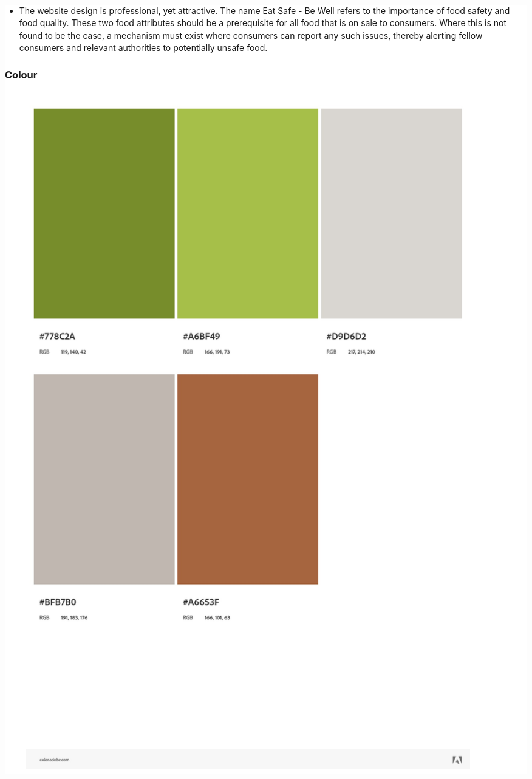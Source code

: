- The website design is professional, yet attractive. The name Eat Safe - Be Well refers to the importance of food safety and food quality. These two food attributes should be a prerequisite for all food that is on sale to consumers. Where this is not found to be the case, a mechanism must exist where consumers can report any such issues, thereby alerting fellow consumers and relevant authorities to potentially unsafe food.

### Colour
<h2 align="left"><img src="static/readme/images/colour-scheme.jpeg" width="800"></h2>
